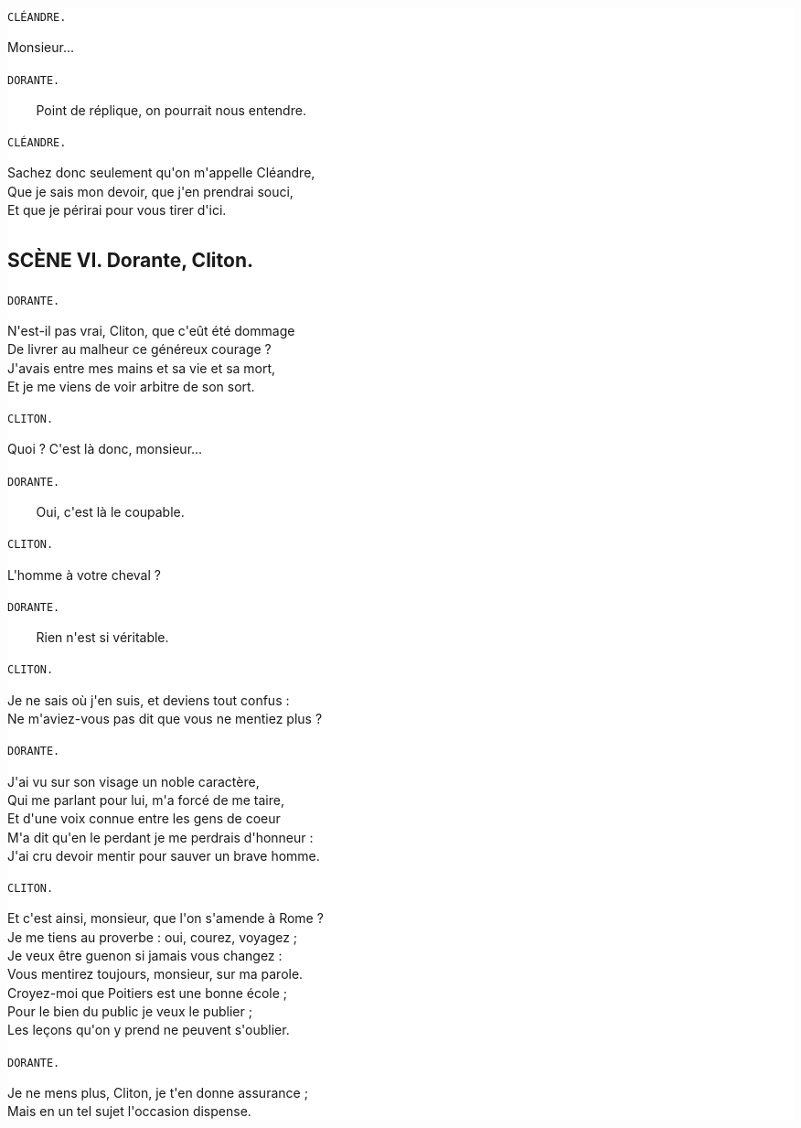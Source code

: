     CLÉANDRE.
Monsieur...  

    DORANTE.
        Point de réplique, on pourrait nous entendre.  

    CLÉANDRE.
Sachez donc seulement qu'on m'appelle Cléandre,  
Que je sais mon devoir, que j'en prendrai souci,  
Et que je périrai pour vous tirer d'ici.  


## SCÈNE VI. Dorante, Cliton.

    DORANTE.
N'est-il pas vrai, Cliton, que c'eût été dommage  
De livrer au malheur ce généreux courage ?  
J'avais entre mes mains et sa vie et sa mort,  
Et je me viens de voir arbitre de son sort.  

    CLITON.
Quoi ? C'est là donc, monsieur...  

    DORANTE.
        Oui, c'est là le coupable.  

    CLITON.
L'homme à votre cheval ?  

    DORANTE.
        Rien n'est si véritable.  

    CLITON.
Je ne sais où j'en suis, et deviens tout confus :  
Ne m'aviez-vous pas dit que vous ne mentiez plus ?  

    DORANTE.
J'ai vu sur son visage un noble caractère,  
Qui me parlant pour lui, m'a forcé de me taire,  
Et d'une voix connue entre les gens de coeur  
M'a dit qu'en le perdant je me perdrais d'honneur :  
J'ai cru devoir mentir pour sauver un brave homme.  

    CLITON.
Et c'est ainsi, monsieur, que l'on s'amende à Rome ?  
Je me tiens au proverbe : oui, courez, voyagez ;  
Je veux être guenon si jamais vous changez :  
Vous mentirez toujours, monsieur, sur ma parole.  
Croyez-moi que Poitiers est une bonne école ;  
Pour le bien du public je veux le publier ;  
Les leçons qu'on y prend ne peuvent s'oublier.  

    DORANTE.
Je ne mens plus, Cliton, je t'en donne assurance ;  
Mais en un tel sujet l'occasion dispense.  

